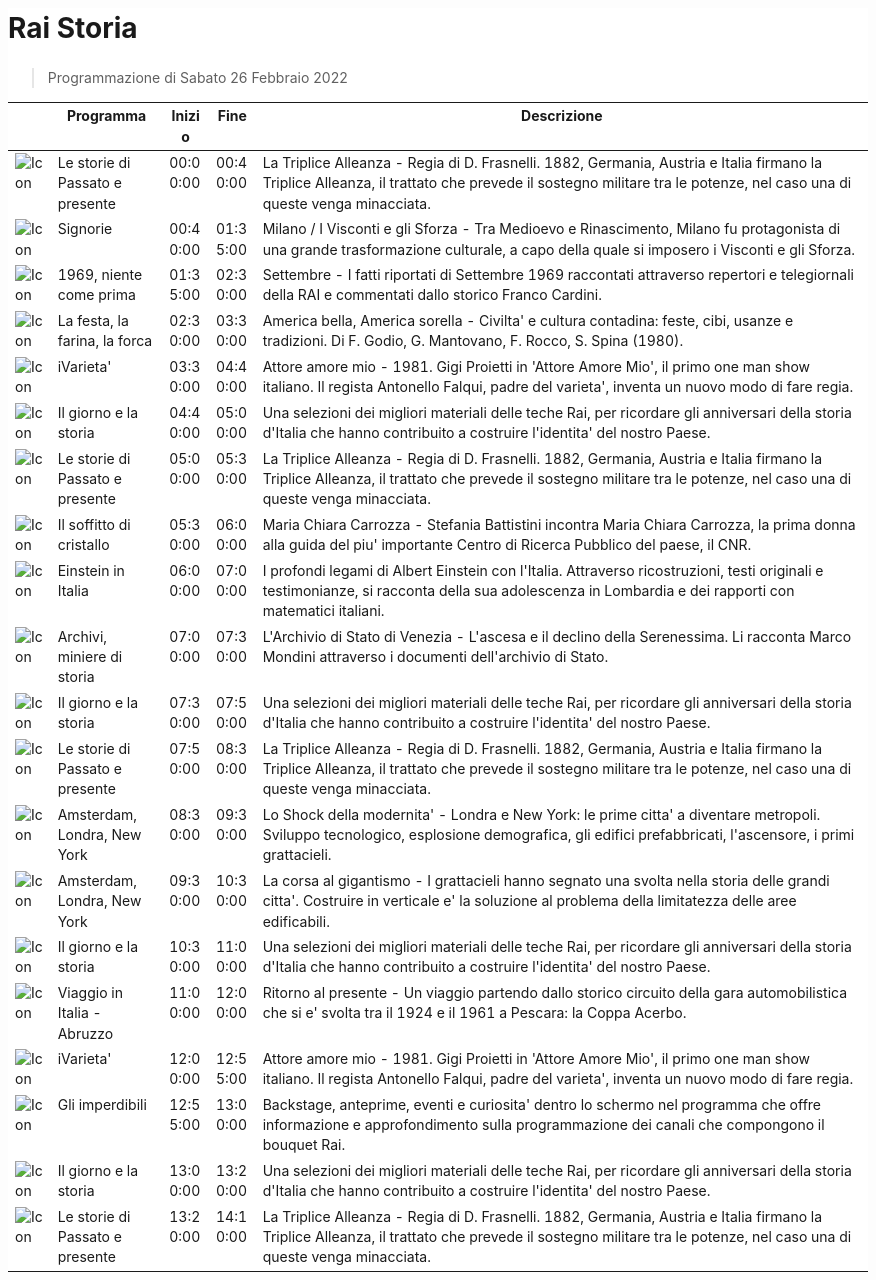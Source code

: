 # Rai Storia
> Programmazione di Sabato 26 Febbraio 2022

||Programma|Inizio|Fine|Descrizione|
|---|---|---|---|---|
|![Icon](https://guidatv.sky.it/uuid/dtt_cover_l58VsCKBwnW.png)|Le storie di Passato e presente|00:00:00|00:40:00|La Triplice Alleanza - Regia di D. Frasnelli. 1882, Germania, Austria e Italia firmano la Triplice Alleanza, il trattato che prevede il sostegno militare tra le potenze, nel caso una di queste venga minacciata.
|![Icon](https://guidatv.sky.it/uuid/dtt_cover_l58VsCKBwnW.png)|Signorie|00:40:00|01:35:00|Milano / I Visconti e gli Sforza - Tra Medioevo e Rinascimento, Milano fu protagonista di una grande trasformazione culturale, a capo della quale si imposero i Visconti e gli Sforza.
|![Icon](https://guidatv.sky.it/uuid/dtt_cover_l58VsCKBwnW.png)|1969, niente come prima|01:35:00|02:30:00|Settembre - I fatti riportati di Settembre 1969 raccontati attraverso repertori e telegiornali della RAI e commentati dallo storico Franco Cardini.
|![Icon](https://guidatv.sky.it/uuid/dtt_cover_l58VsCKBwnW.png)|La festa, la farina, la forca|02:30:00|03:30:00|America bella, America sorella - Civilta&#039; e cultura contadina: feste, cibi, usanze e tradizioni. Di F. Godio, G. Mantovano, F. Rocco, S. Spina (1980).
|![Icon](https://guidatv.sky.it/uuid/dtt_cover_l58VsCKBwnW.png)|iVarieta&#039;|03:30:00|04:40:00|Attore amore mio - 1981. Gigi Proietti in &#039;Attore Amore Mio&#039;, il primo one man show italiano. Il regista Antonello Falqui, padre del varieta&#039;, inventa un nuovo modo di fare regia.
|![Icon](https://guidatv.sky.it/uuid/dtt_cover_l58VsCKBwnW.png)|Il giorno e la storia|04:40:00|05:00:00|Una selezioni dei migliori materiali delle teche Rai, per ricordare gli anniversari della storia d&#039;Italia che hanno contribuito a costruire l&#039;identita&#039; del nostro Paese.
|![Icon](https://guidatv.sky.it/uuid/dtt_cover_l58VsCKBwnW.png)|Le storie di Passato e presente|05:00:00|05:30:00|La Triplice Alleanza - Regia di D. Frasnelli. 1882, Germania, Austria e Italia firmano la Triplice Alleanza, il trattato che prevede il sostegno militare tra le potenze, nel caso una di queste venga minacciata.
|![Icon](https://guidatv.sky.it/uuid/dtt_cover_l58VsCKBwnW.png)|Il soffitto di cristallo|05:30:00|06:00:00|Maria Chiara Carrozza - Stefania Battistini incontra Maria Chiara Carrozza, la prima donna alla guida del piu&#039; importante Centro di Ricerca Pubblico del paese, il CNR.
|![Icon](https://guidatv.sky.it/uuid/dtt_cover_l58VsCKBwnW.png)|Einstein in Italia|06:00:00|07:00:00|I profondi legami di Albert Einstein con l&#039;Italia. Attraverso ricostruzioni, testi originali e testimonianze, si racconta della sua adolescenza in Lombardia e dei rapporti con matematici italiani.
|![Icon](https://guidatv.sky.it/uuid/dtt_cover_l58VsCKBwnW.png)|Archivi, miniere di storia|07:00:00|07:30:00|L&#039;Archivio di Stato di Venezia - L&#039;ascesa e il declino della Serenessima. Li racconta Marco Mondini attraverso i documenti dell&#039;archivio di Stato.
|![Icon](https://guidatv.sky.it/uuid/dtt_cover_l58VsCKBwnW.png)|Il giorno e la storia|07:30:00|07:50:00|Una selezioni dei migliori materiali delle teche Rai, per ricordare gli anniversari della storia d&#039;Italia che hanno contribuito a costruire l&#039;identita&#039; del nostro Paese.
|![Icon](https://guidatv.sky.it/uuid/dtt_cover_l58VsCKBwnW.png)|Le storie di Passato e presente|07:50:00|08:30:00|La Triplice Alleanza - Regia di D. Frasnelli. 1882, Germania, Austria e Italia firmano la Triplice Alleanza, il trattato che prevede il sostegno militare tra le potenze, nel caso una di queste venga minacciata.
|![Icon](https://guidatv.sky.it/uuid/dtt_cover_l58VsCKBwnW.png)|Amsterdam, Londra, New York|08:30:00|09:30:00|Lo Shock della modernita&#039; - Londra e New York: le prime citta&#039; a diventare metropoli. Sviluppo tecnologico, esplosione demografica, gli edifici prefabbricati, l&#039;ascensore, i primi grattacieli.
|![Icon](https://guidatv.sky.it/uuid/dtt_cover_l58VsCKBwnW.png)|Amsterdam, Londra, New York|09:30:00|10:30:00|La corsa al gigantismo - I grattacieli hanno segnato una svolta nella storia delle grandi citta&#039;. Costruire in verticale e&#039; la soluzione al problema della limitatezza delle aree edificabili.
|![Icon](https://guidatv.sky.it/uuid/dtt_cover_l58VsCKBwnW.png)|Il giorno e la storia|10:30:00|11:00:00|Una selezioni dei migliori materiali delle teche Rai, per ricordare gli anniversari della storia d&#039;Italia che hanno contribuito a costruire l&#039;identita&#039; del nostro Paese.
|![Icon](https://guidatv.sky.it/uuid/dtt_cover_l58VsCKBwnW.png)|Viaggio in Italia - Abruzzo|11:00:00|12:00:00|Ritorno al presente - Un viaggio partendo dallo storico circuito della gara automobilistica che si e&#039; svolta tra il 1924 e il 1961 a Pescara: la Coppa Acerbo.
|![Icon](https://guidatv.sky.it/uuid/dtt_cover_l58VsCKBwnW.png)|iVarieta&#039;|12:00:00|12:55:00|Attore amore mio - 1981. Gigi Proietti in &#039;Attore Amore Mio&#039;, il primo one man show italiano. Il regista Antonello Falqui, padre del varieta&#039;, inventa un nuovo modo di fare regia.
|![Icon](https://guidatv.sky.it/uuid/dtt_cover_l58VsCKBwnW.png)|Gli imperdibili|12:55:00|13:00:00|Backstage, anteprime, eventi e curiosita&#039; dentro lo schermo nel programma che offre informazione e approfondimento sulla programmazione dei canali che compongono il bouquet Rai.
|![Icon](https://guidatv.sky.it/uuid/dtt_cover_l58VsCKBwnW.png)|Il giorno e la storia|13:00:00|13:20:00|Una selezioni dei migliori materiali delle teche Rai, per ricordare gli anniversari della storia d&#039;Italia che hanno contribuito a costruire l&#039;identita&#039; del nostro Paese.
|![Icon](https://guidatv.sky.it/uuid/dtt_cover_l58VsCKBwnW.png)|Le storie di Passato e presente|13:20:00|14:10:00|La Triplice Alleanza - Regia di D. Frasnelli. 1882, Germania, Austria e Italia firmano la Triplice Alleanza, il trattato che prevede il sostegno militare tra le potenze, nel caso una di queste venga minacciata.